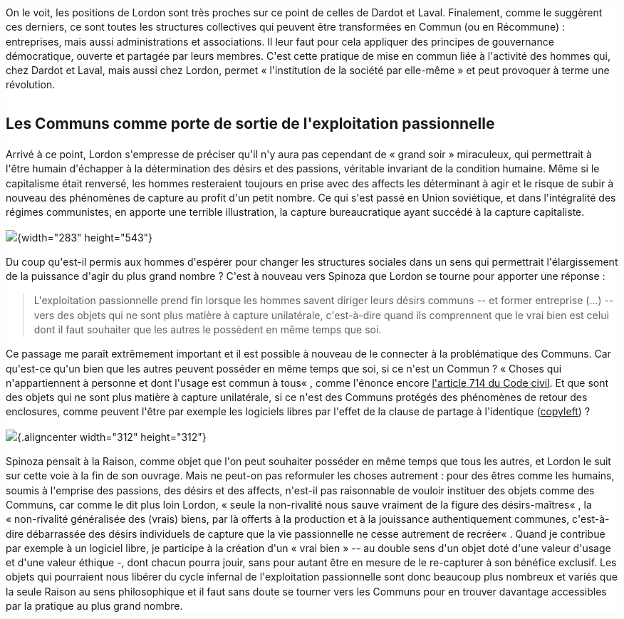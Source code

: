 On le voit, les positions de Lordon sont très proches sur ce point de celles de Dardot et Laval. Finalement, comme le suggèrent ces derniers, ce sont toutes les structures collectives qui peuvent être transformées en Commun (ou en Récommune) : entreprises, mais aussi administrations et associations. Il leur faut pour cela appliquer des principes de gouvernance démocratique, ouverte et partagée par leurs membres. C'est cette pratique de mise en commun liée à l'activité des hommes qui, chez Dardot et Laval, mais aussi chez Lordon, permet « l'institution de la société par elle-même » et peut provoquer à terme une révolution.

Les Communs comme porte de sortie de l'exploitation passionnelle
----------------------------------------------------------------

Arrivé à ce point, Lordon s'empresse de préciser qu'il n'y aura pas cependant de « grand soir » miraculeux, qui permettrait à l'être humain d'échapper à la détermination des désirs et des passions, véritable invariant de la condition humaine. Même si le capitalisme était renversé, les hommes resteraient toujours en prise avec des affects les déterminant à agir et le risque de subir à nouveau des phénomènes de capture au profit d'un petit nombre. Ce qui s'est passé en Union soviétique, et dans l'intégralité des régimes communistes, en apporte une terrible illustration, la capture bureaucratique ayant succédé à la capture capitaliste.

![](https://i1.wp.com/www.tiragecarte.fr/cartes-tarot/15-diable.jpg){width="283" height="543"}

Du coup qu'est-il permis aux hommes d'espérer pour changer les structures sociales dans un sens qui permettrait l'élargissement de la puissance d'agir du plus grand nombre ? C'est à nouveau vers Spinoza que Lordon se tourne pour apporter une réponse :

> L'exploitation passionnelle prend fin lorsque les hommes savent diriger leurs désirs communs -- et former entreprise (...) -- vers des objets qui ne sont plus matière à capture unilatérale, c'est-à-dire quand ils comprennent que le vrai bien est celui dont il faut souhaiter que les autres le possèdent en même temps que soi.

Ce passage me paraît extrêmement important et il est possible à nouveau de le connecter à la problématique des Communs. Car qu'est-ce qu'un bien que les autres peuvent posséder en même temps que soi, si ce n'est un Commun ? « Choses qui n'appartiennent à personne et dont l'usage est commun à tous« , comme l'énonce encore [l'article 714 du Code civil](https://www.legifrance.gouv.fr/affichCodeArticle.do?cidTexte=LEGITEXT000006070721&idArticle=LEGIARTI000006430610). Et que sont des objets qui ne sont plus matière à capture unilatérale, si ce n'est des Communs protégés des phénomènes de retour des enclosures, comme peuvent l'être par exemple les logiciels libres par l'effet de la clause de partage à l'identique ([copyleft](https://fr.wikipedia.org/wiki/Copyleft)) ?

![](https://upload.wikimedia.org/wikipedia/commons/thumb/8/8b/Copyleft.svg/512px-Copyleft.svg.png){.aligncenter width="312" height="312"}

Spinoza pensait à la Raison, comme objet que l'on peut souhaiter posséder en même temps que tous les autres, et Lordon le suit sur cette voie à la fin de son ouvrage. Mais ne peut-on pas reformuler les choses autrement : pour des êtres comme les humains, soumis à l'emprise des passions, des désirs et des affects, n'est-il pas raisonnable de vouloir instituer des objets comme des Communs, car comme le dit plus loin Lordon, « seule la non-rivalité nous sauve vraiment de la figure des désirs-maîtres« , la « non-rivalité généralisée des (vrais) biens, par là offerts à la production et à la jouissance authentiquement communes, c'est-à-dire débarrassée des désirs individuels de capture que la vie passionnelle ne cesse autrement de recréer« . Quand je contribue par exemple à un logiciel libre, je participe à la création d'un « vrai bien » -- au double sens d'un objet doté d'une valeur d'usage et d'une valeur éthique -, dont chacun pourra jouir, sans pour autant être en mesure de le re-capturer à son bénéfice exclusif. Les objets qui pourraient nous libérer du cycle infernal de l'exploitation passionnelle sont donc beaucoup plus nombreux et variés que la seule Raison au sens philosophique et il faut sans doute se tourner vers les Communs pour en trouver davantage accessibles par la pratique au plus grand nombre.
